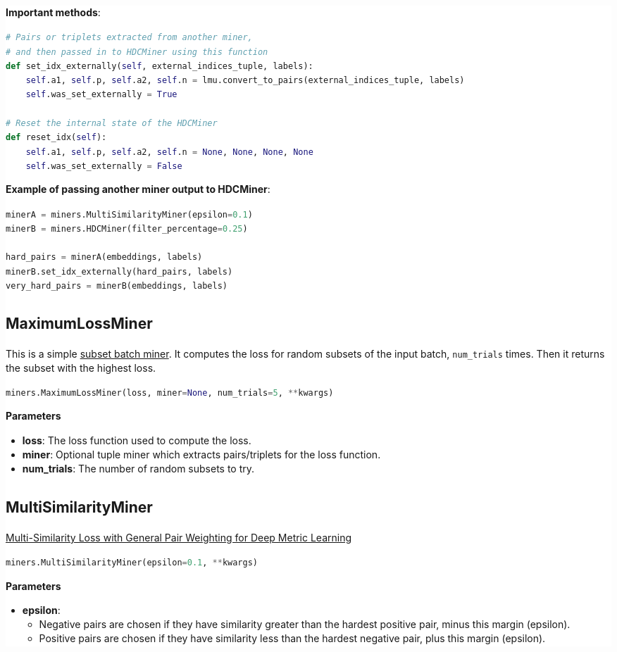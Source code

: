**Important methods**:
```python
# Pairs or triplets extracted from another miner, 
# and then passed in to HDCMiner using this function
def set_idx_externally(self, external_indices_tuple, labels):
    self.a1, self.p, self.a2, self.n = lmu.convert_to_pairs(external_indices_tuple, labels)
    self.was_set_externally = True

# Reset the internal state of the HDCMiner
def reset_idx(self):
    self.a1, self.p, self.a2, self.n = None, None, None, None
    self.was_set_externally = False
```

**Example of passing another miner output to HDCMiner**:
```python
minerA = miners.MultiSimilarityMiner(epsilon=0.1)
minerB = miners.HDCMiner(filter_percentage=0.25)

hard_pairs = minerA(embeddings, labels)
minerB.set_idx_externally(hard_pairs, labels)
very_hard_pairs = minerB(embeddings, labels)
```


## MaximumLossMiner
This is a simple [subset batch miner](miners.md#basesubsetbatchminer). It computes the loss for random subsets of the input batch, ```num_trials``` times. Then it returns the subset with the highest loss.

```python
miners.MaximumLossMiner(loss, miner=None, num_trials=5, **kwargs)
```

**Parameters**

* **loss**: The loss function used to compute the loss.
* **miner**: Optional tuple miner which extracts pairs/triplets for the loss function.
* **num_trials**: The number of random subsets to try.

## MultiSimilarityMiner

[Multi-Similarity Loss with General Pair Weighting for Deep Metric Learning](http://openaccess.thecvf.com/content_CVPR_2019/papers/Wang_Multi-Similarity_Loss_With_General_Pair_Weighting_for_Deep_Metric_Learning_CVPR_2019_paper.pdf)

```python
miners.MultiSimilarityMiner(epsilon=0.1, **kwargs)
```

**Parameters**

* **epsilon**: 
	* Negative pairs are chosen if they have similarity greater than the hardest positive pair, minus this margin (epsilon). 
	* Positive pairs are chosen if they have similarity less than the hardest negative pair, plus this margin (epsilon). 

